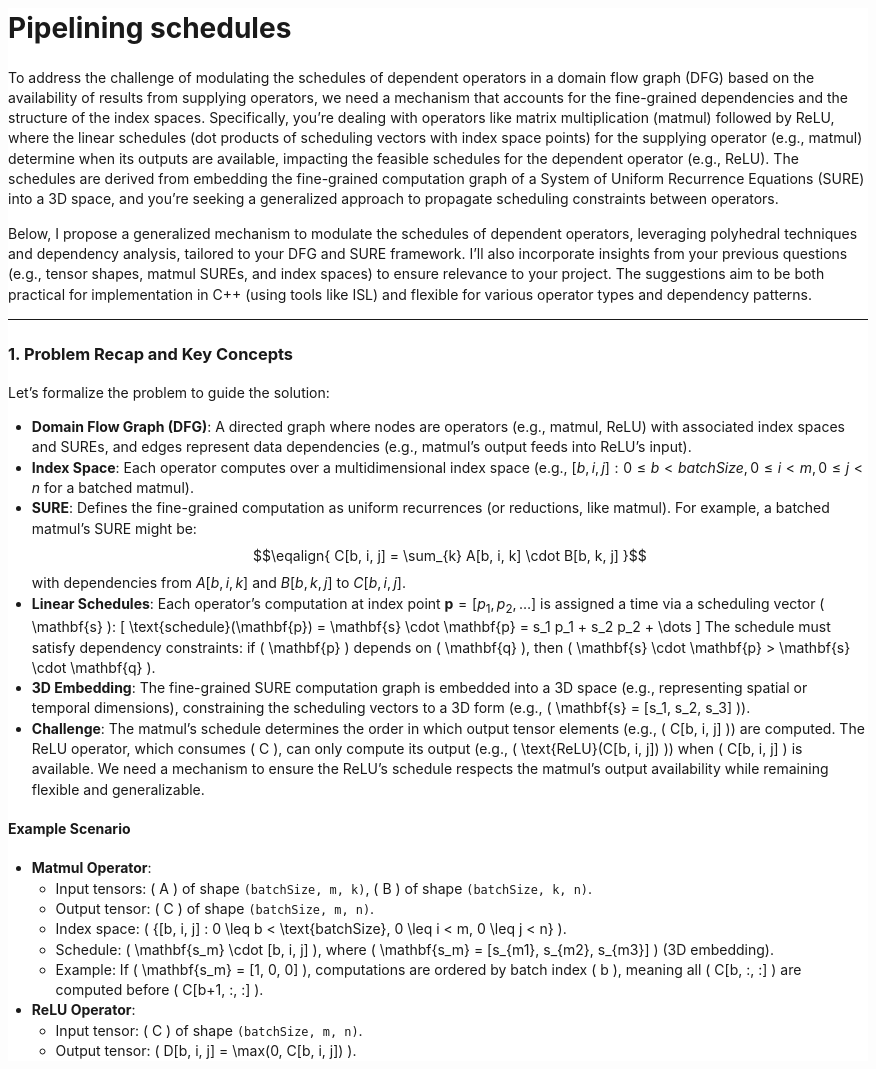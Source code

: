 # Pipelining schedules

To address the challenge of modulating the schedules of dependent operators in a domain flow graph (DFG) based on the availability of results from supplying operators, we need a mechanism that accounts for the fine-grained dependencies and the structure of the index spaces. Specifically, you’re dealing with operators like matrix multiplication (matmul) followed by ReLU, where the linear schedules (dot products of scheduling vectors with index space points) for the supplying operator (e.g., matmul) determine when its outputs are available, impacting the feasible schedules for the dependent operator (e.g., ReLU). The schedules are derived from embedding the fine-grained computation graph of a System of Uniform Recurrence Equations (SURE) into a 3D space, and you’re seeking a generalized approach to propagate scheduling constraints between operators.

Below, I propose a generalized mechanism to modulate the schedules of dependent operators, leveraging polyhedral techniques and dependency analysis, tailored to your DFG and SURE framework. I’ll also incorporate insights from your previous questions (e.g., tensor shapes, matmul SUREs, and index spaces) to ensure relevance to your project. The suggestions aim to be both practical for implementation in C++ (using tools like ISL) and flexible for various operator types and dependency patterns.

---

### 1. Problem Recap and Key Concepts
Let’s formalize the problem to guide the solution:

- **Domain Flow Graph (DFG)**: A directed graph where nodes are operators (e.g., matmul, ReLU) with associated index spaces and SUREs, and edges represent data dependencies (e.g., matmul’s output feeds into ReLU’s input).
- **Index Space**: Each operator computes over a multidimensional index space (e.g., ${[b, i, j] : 0 ≤ b < batchSize, 0 ≤ i < m, 0 ≤ j < n}$ for a batched matmul).
- **SURE**: Defines the fine-grained computation as uniform recurrences (or reductions, like matmul). For example, a batched matmul’s SURE might be:
  $$\eqalign{
  C[b, i, j] = \sum_{k} A[b, i, k] \cdot B[b, k, j]
  }$$
  with dependencies from ${ A[b, i, k] }$ and ${ B[b, k, j] }$ to ${ C[b, i, j] }$.
- **Linear Schedules**: Each operator’s computation at index point ${ \mathbf{p} = [p_1, p_2, \dots] }$ is assigned a time via a scheduling vector \( \mathbf{s} \):
  \[
  \text{schedule}(\mathbf{p}) = \mathbf{s} \cdot \mathbf{p} = s_1 p_1 + s_2 p_2 + \dots
  \]
  The schedule must satisfy dependency constraints: if \( \mathbf{p} \) depends on \( \mathbf{q} \), then \( \mathbf{s} \cdot \mathbf{p} > \mathbf{s} \cdot \mathbf{q} \).
- **3D Embedding**: The fine-grained SURE computation graph is embedded into a 3D space (e.g., representing spatial or temporal dimensions), constraining the scheduling vectors to a 3D form (e.g., \( \mathbf{s} = [s_1, s_2, s_3] \)).
- **Challenge**: The matmul’s schedule determines the order in which output tensor elements (e.g., \( C[b, i, j] \)) are computed. The ReLU operator, which consumes \( C \), can only compute its output (e.g., \( \text{ReLU}(C[b, i, j]) \)) when \( C[b, i, j] \) is available. We need a mechanism to ensure the ReLU’s schedule respects the matmul’s output availability while remaining flexible and generalizable.

#### Example Scenario
- **Matmul Operator**:
  - Input tensors: \( A \) of shape `(batchSize, m, k)`, \( B \) of shape `(batchSize, k, n)`.
  - Output tensor: \( C \) of shape `(batchSize, m, n)`.
  - Index space: \( \{[b, i, j] : 0 \leq b < \text{batchSize}, 0 \leq i < m, 0 \leq j < n\} \).
  - Schedule: \( \mathbf{s_m} \cdot [b, i, j] \), where \( \mathbf{s_m} = [s_{m1}, s_{m2}, s_{m3}] \) (3D embedding).
  - Example: If \( \mathbf{s_m} = [1, 0, 0] \), computations are ordered by batch index \( b \), meaning all \( C[b, :, :] \) are computed before \( C[b+1, :, :] \).
- **ReLU Operator**:
  - Input tensor: \( C \) of shape `(batchSize, m, n)`.
  - Output tensor: \( D[b, i, j] = \max(0, C[b, i, j]) \).